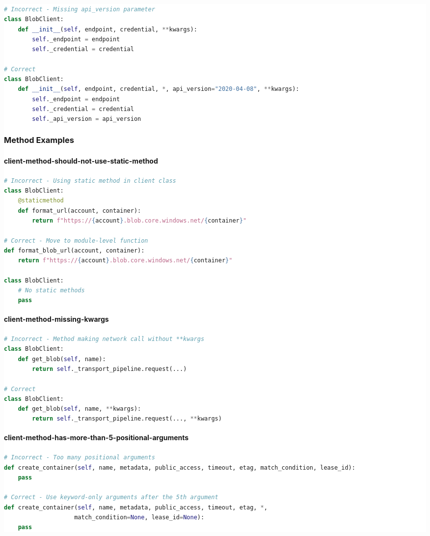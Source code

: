 ```python
# Incorrect - Missing api_version parameter
class BlobClient:
    def __init__(self, endpoint, credential, **kwargs):
        self._endpoint = endpoint
        self._credential = credential

# Correct
class BlobClient:
    def __init__(self, endpoint, credential, *, api_version="2020-04-08", **kwargs):
        self._endpoint = endpoint
        self._credential = credential
        self._api_version = api_version
```

### Method Examples

#### client-method-should-not-use-static-method

```python
# Incorrect - Using static method in client class
class BlobClient:
    @staticmethod
    def format_url(account, container):
        return f"https://{account}.blob.core.windows.net/{container}"

# Correct - Move to module-level function
def format_blob_url(account, container):
    return f"https://{account}.blob.core.windows.net/{container}"

class BlobClient:
    # No static methods
    pass
```

#### client-method-missing-kwargs

```python
# Incorrect - Method making network call without **kwargs
class BlobClient:
    def get_blob(self, name):
        return self._transport_pipeline.request(...)

# Correct
class BlobClient:
    def get_blob(self, name, **kwargs):
        return self._transport_pipeline.request(..., **kwargs)
```

#### client-method-has-more-than-5-positional-arguments

```python
# Incorrect - Too many positional arguments
def create_container(self, name, metadata, public_access, timeout, etag, match_condition, lease_id):
    pass

# Correct - Use keyword-only arguments after the 5th argument
def create_container(self, name, metadata, public_access, timeout, etag, *, 
                    match_condition=None, lease_id=None):
    pass
```
